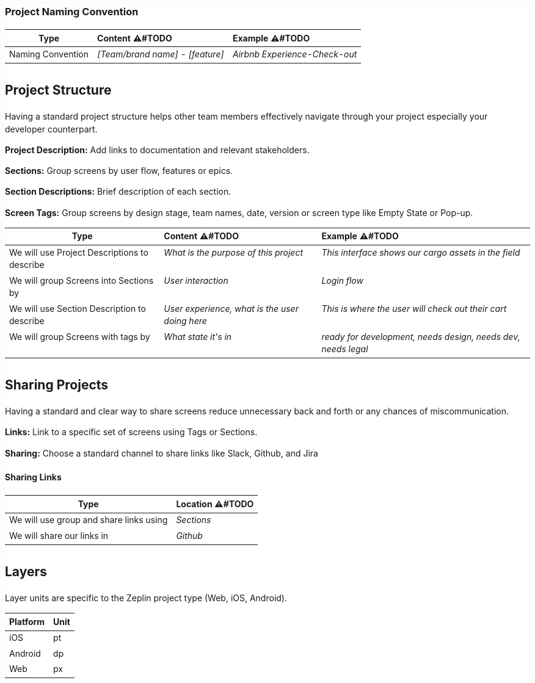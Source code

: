 ### Project Naming Convention 

|   Type     | Content ⚠️#TODO | Example ⚠️#TODO
| ------------------- |:-------------|:-------------|
| Naming Convention    |   _[Team/brand name] - [feature]_ |    _Airbnb Experience-Check-out_   |

## Project Structure

Having a standard project structure helps other team members effectively navigate through your project especially your developer counterpart.

**Project Description:** Add links to documentation and relevant stakeholders.

**Sections:** Group screens by user flow, features or epics.

**Section Descriptions:** Brief description of each section.

**Screen Tags:** Group screens by design stage, team names, date, version or screen type like Empty State or Pop-up.
 

|   Type     | Content ⚠️#TODO | Example ⚠️#TODO
| ------------------- |:-------------|:-------------|
| We will use Project Descriptions to describe    |   _What is the purpose of this project_        |  _This interface shows our cargo assets in the field_     |
| We will group Screens into Sections by    |  _User interaction_  |   _Login flow_   |
| We will use Section Description to describe    | _User experience, what is the user doing here_ |   _This is where the user will check out their cart_     |
| We will group Screens with tags by    |  _What state it's in_ |  _ready for development, needs design, needs dev, needs legal_     |


## Sharing Projects
Having a standard and clear way to share screens reduce unnecessary back and forth or any chances of miscommunication.

**Links:** Link to a specific set of screens using Tags or Sections.

**Sharing:** Choose a standard channel to share links like Slack, Github, and Jira

#### Sharing Links 

|   Type     | Location  ⚠️#TODO
| ------------------- |:-------------|
| We will use group and share links using  | _Sections_ |
| We will share our links in    |  _Github_  | 

## Layers
Layer units are specific to the Zeplin project type (Web, iOS, Android).

|Platform        | Unit  |
| ------------- |:-------------|
| iOS      | pt |
| Android      | dp     |
| Web | px |
